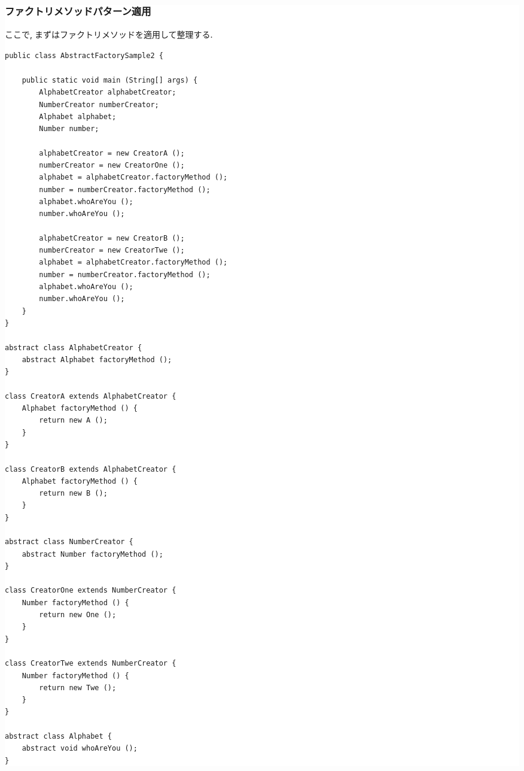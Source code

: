 ### ファクトリメソッドパターン適用

ここで, まずはファクトリメソッドを適用して整理する.

``` {.java}
public class AbstractFactorySample2 {

    public static void main (String[] args) {
        AlphabetCreator alphabetCreator;
        NumberCreator numberCreator;        
        Alphabet alphabet;
        Number number;

        alphabetCreator = new CreatorA ();
        numberCreator = new CreatorOne ();
        alphabet = alphabetCreator.factoryMethod ();
        number = numberCreator.factoryMethod ();
        alphabet.whoAreYou ();
        number.whoAreYou ();

        alphabetCreator = new CreatorB ();
        numberCreator = new CreatorTwe ();
        alphabet = alphabetCreator.factoryMethod ();
        number = numberCreator.factoryMethod ();
        alphabet.whoAreYou ();
        number.whoAreYou ();
    }
}

abstract class AlphabetCreator {
    abstract Alphabet factoryMethod ();
}

class CreatorA extends AlphabetCreator {
    Alphabet factoryMethod () {
        return new A ();
    }
}

class CreatorB extends AlphabetCreator {
    Alphabet factoryMethod () {
        return new B ();
    }
}

abstract class NumberCreator {
    abstract Number factoryMethod ();
}

class CreatorOne extends NumberCreator {
    Number factoryMethod () {
        return new One ();
    }
}

class CreatorTwe extends NumberCreator {
    Number factoryMethod () {
        return new Twe ();
    }
}

abstract class Alphabet {
    abstract void whoAreYou ();
}
```